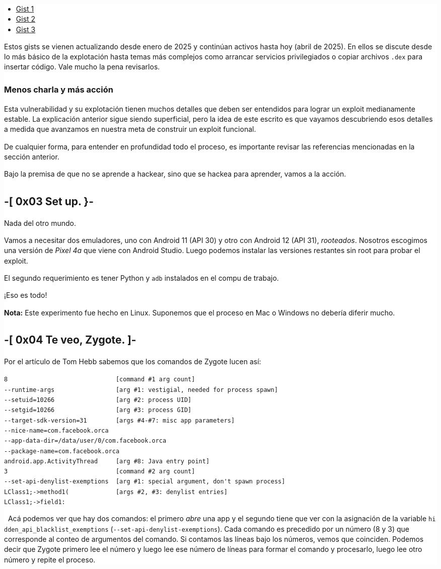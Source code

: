 - [Gist 1](https://gist.github.com/rabits/eef4fad0bd024786a3afde2bc1f32b7e)  
- [Gist 2](https://gist.github.com/rabits/ecae96c256cb25726b2bb92c73f9c081)  
- [Gist 3](https://gist.github.com/ybtag/db3f3595139556c773fb94b7cbe668b5)

Estos gists se vienen actualizando desde enero de 2025 y continúan activos hasta hoy (abril de 2025). En ellos se discute desde lo más básico de la explotación hasta temas más complejos como arrancar servicios privilegiados o copiar archivos `.dex` para insertar código. Vale mucho la pena revisarlos.

### Menos charla y más acción

Esta vulnerabilidad y su explotación tienen muchos detalles que deben ser entendidos para lograr un exploit medianamente estable. La explicación anterior sigue siendo superficial, pero la idea de este escrito es que vayamos descubriendo esos detalles a medida que avanzamos en nuestra meta de construir un exploit funcional.

De cualquier forma, para entender en profundidad todo el proceso, es importante revisar las referencias mencionadas en la sección anterior.

Bajo la premisa de que no se aprende a hackear, sino que se hackea para aprender, vamos a la acción.


## -[ 0x03 Set up. }-

Nada del otro mundo.

Vamos a necesitar dos emuladores, uno con Android 11 (API 30) y otro con Android 12 (API 31), *rooteados*. Nosotros escogimos una versión de *Pixel 4a* que viene con Android Studio. Luego podemos instalar las versiones restantes sin root para probar el exploit.

El segundo requerimiento es tener Python y `adb` instalados en el compu de trabajo.

¡Eso es todo!

**Nota:** Este experimento fue hecho en Linux. Suponemos que el proceso en Mac o Windows no debería diferir mucho.


## -[ 0x04 Te veo, Zygote. ]-

Por el artículo de Tom Hebb sabemos que los comandos de Zygote lucen así:

```
8                              [command #1 arg count]
--runtime-args                 [arg #1: vestigial, needed for process spawn]
--setuid=10266                 [arg #2: process UID]
--setgid=10266                 [arg #3: process GID]
--target-sdk-version=31        [args #4-#7: misc app parameters]
--nice-name=com.facebook.orca
--app-data-dir=/data/user/0/com.facebook.orca
--package-name=com.facebook.orca
android.app.ActivityThread     [arg #8: Java entry point]
3                              [command #2 arg count]
--set-api-denylist-exemptions  [arg #1: special argument, don't spawn process]
LClass1;->method1(             [args #2, #3: denylist entries]
LClass1;->field1:
```
&nbsp;
Acá podemos ver que hay dos comandos: el primero *abre* una app y el segundo tiene que ver con la asignación de la variable `hidden_api_blacklist_exemptions` (`--set-api-denylist-exemptions`).
Cada comando es precedido por un número (8 y 3) que corresponde al conteo de argumentos del comando. Si contamos las líneas bajo los números, vemos que coinciden. Podemos decir que Zygote primero lee el número y luego lee ese número de líneas para formar el comando y procesarlo, luego lee otro número y repite el proceso.
